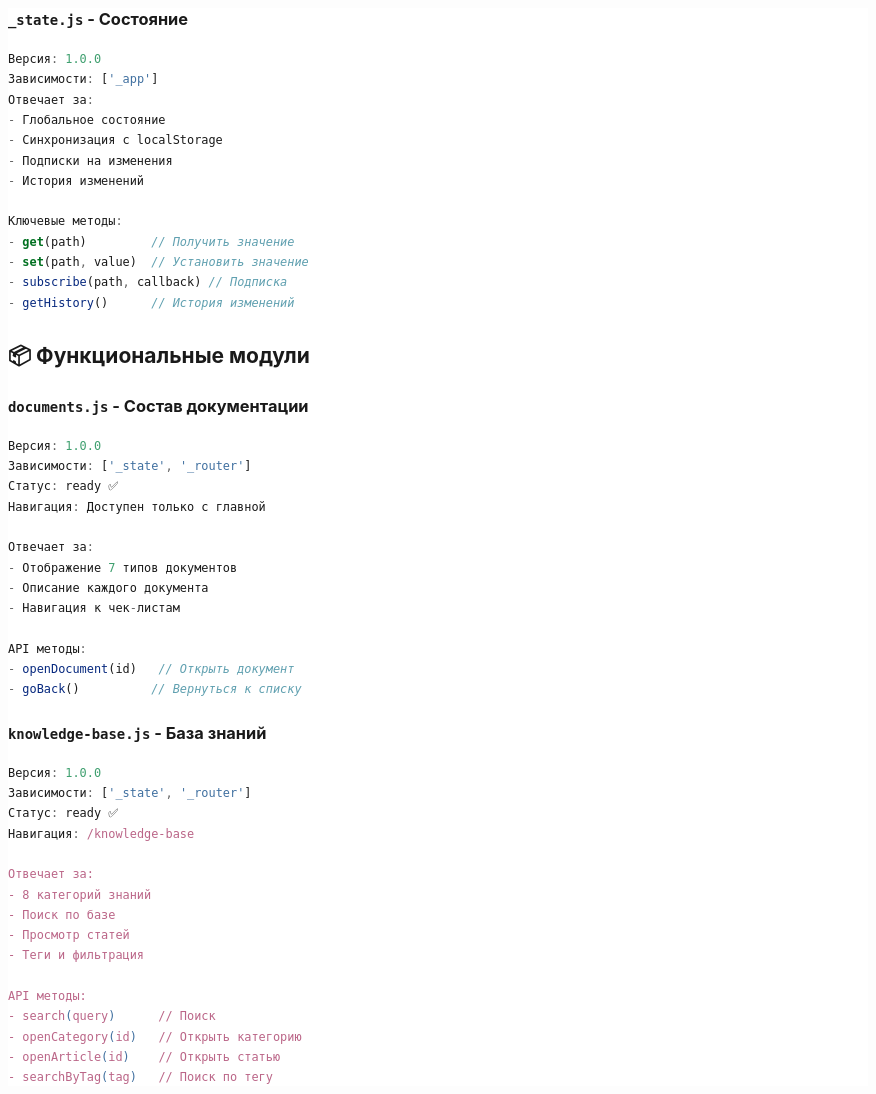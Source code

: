 ### `_state.js` - Состояние
```javascript
Версия: 1.0.0
Зависимости: ['_app']
Отвечает за:
- Глобальное состояние
- Синхронизация с localStorage
- Подписки на изменения
- История изменений

Ключевые методы:
- get(path)         // Получить значение
- set(path, value)  // Установить значение
- subscribe(path, callback) // Подписка
- getHistory()      // История изменений
```

## 📦 Функциональные модули

### `documents.js` - Состав документации
```javascript
Версия: 1.0.0
Зависимости: ['_state', '_router']
Статус: ready ✅
Навигация: Доступен только с главной

Отвечает за:
- Отображение 7 типов документов
- Описание каждого документа
- Навигация к чек-листам

API методы:
- openDocument(id)   // Открыть документ
- goBack()          // Вернуться к списку
```

### `knowledge-base.js` - База знаний
```javascript
Версия: 1.0.0
Зависимости: ['_state', '_router']
Статус: ready ✅
Навигация: /knowledge-base

Отвечает за:
- 8 категорий знаний
- Поиск по базе
- Просмотр статей
- Теги и фильтрация

API методы:
- search(query)      // Поиск
- openCategory(id)   // Открыть категорию
- openArticle(id)    // Открыть статью
- searchByTag(tag)   // Поиск по тегу
```
